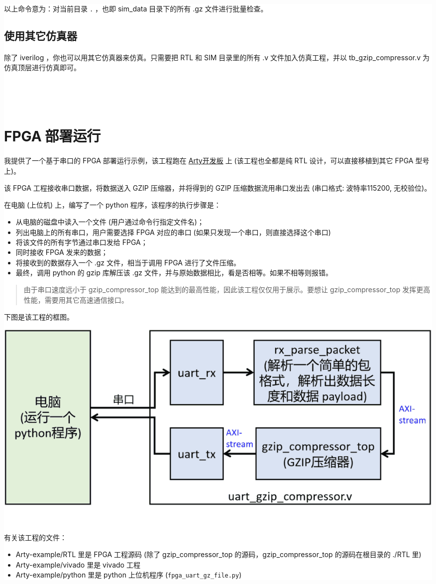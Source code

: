 以上命令意为：对当前目录 `.` ，也即 sim_data 目录下的所有 .gz 文件进行批量检查。

## 使用其它仿真器

除了 iverilog ，你也可以用其它仿真器来仿真。只需要把 RTL 和 SIM 目录里的所有 .v 文件加入仿真工程，并以 tb_gzip_compressor.v 为仿真顶层进行仿真即可。

　

　

# FPGA 部署运行

我提供了一个基于串口的 FPGA 部署运行示例，该工程跑在 [Arty开发板](https://china.xilinx.com/products/boards-and-kits/arty.html) 上 (该工程也全都是纯 RTL 设计，可以直接移植到其它 FPGA 型号上)。

该 FPGA 工程接收串口数据，将数据送入 GZIP 压缩器，并将得到的 GZIP 压缩数据流用串口发出去 (串口格式: 波特率115200, 无校验位)。

在电脑 (上位机) 上，编写了一个 python 程序，该程序的执行步骤是：

- 从电脑的磁盘中读入一个文件 (用户通过命令行指定文件名)；
- 列出电脑上的所有串口，用户需要选择 FPGA 对应的串口 (如果只发现一个串口，则直接选择这个串口)
- 将该文件的所有字节通过串口发给 FPGA；
- 同时接收 FPGA 发来的数据；
- 将接收到的数据存入一个 .gz 文件，相当于调用 FPGA 进行了文件压缩。
- 最终，调用 python 的 gzip 库解压该 .gz 文件，并与原始数据相比，看是否相等。如果不相等则报错。

> 由于串口速度远小于 gzip_compressor_top 能达到的最高性能，因此该工程仅仅用于展示。要想让 gzip_compressor_top 发挥更高性能，需要用其它高速通信接口。

下图是该工程的框图。

![fpga_test_diagram.png](./document/fpga_test_diagram.png)

　

有关该工程的文件：

- Arty-example/RTL 里是 FPGA 工程源码 (除了 gzip_compressor_top 的源码，gzip_compressor_top 的源码在根目录的 ./RTL 里)
- Arty-example/vivado 里是 vivado 工程
- Arty-example/python 里是 python 上位机程序 (`fpga_uart_gz_file.py`)
